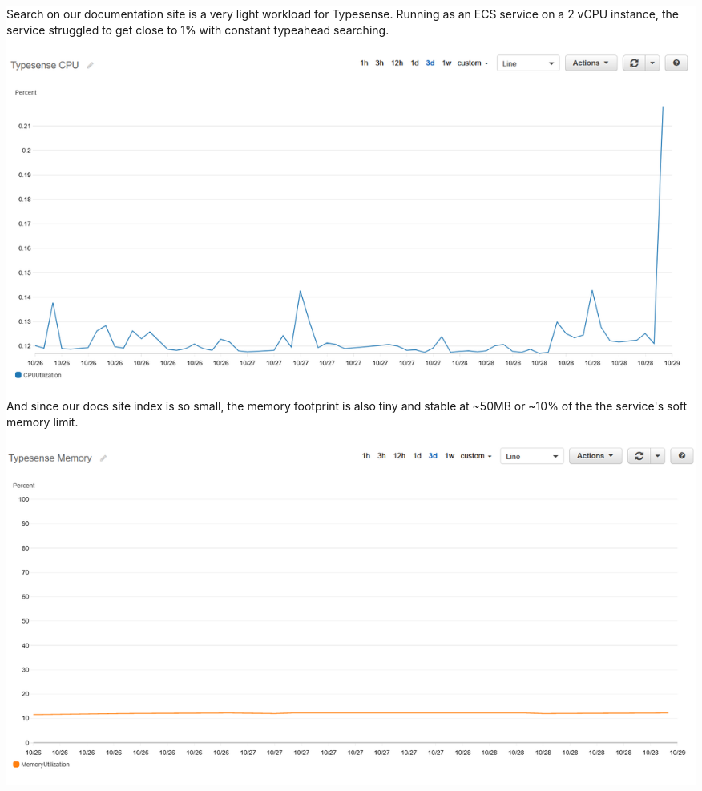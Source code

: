 Search on our documentation site is a very light workload for Typesense. Running as an ECS service on a 2 vCPU instance, the service struggled to get close to 1% with constant typeahead searching.

![](/images/blog/typesense-cpu-utilization.png)

And since our docs site index is so small, the memory footprint is also tiny and stable at ~50MB or ~10% of the the service's soft memory limit.

![](/images/blog/typesense-memory-utilization.png)

